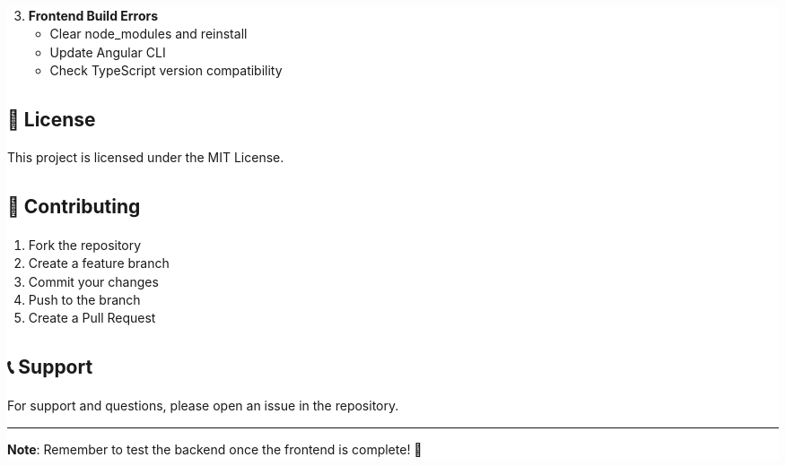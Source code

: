 3. **Frontend Build Errors**
   - Clear node_modules and reinstall
   - Update Angular CLI
   - Check TypeScript version compatibility

## 📝 License

This project is licensed under the MIT License.

## 🤝 Contributing

1. Fork the repository
2. Create a feature branch
3. Commit your changes
4. Push to the branch
5. Create a Pull Request

## 📞 Support

For support and questions, please open an issue in the repository.

---

**Note**: Remember to test the backend once the frontend is complete! 🧪
